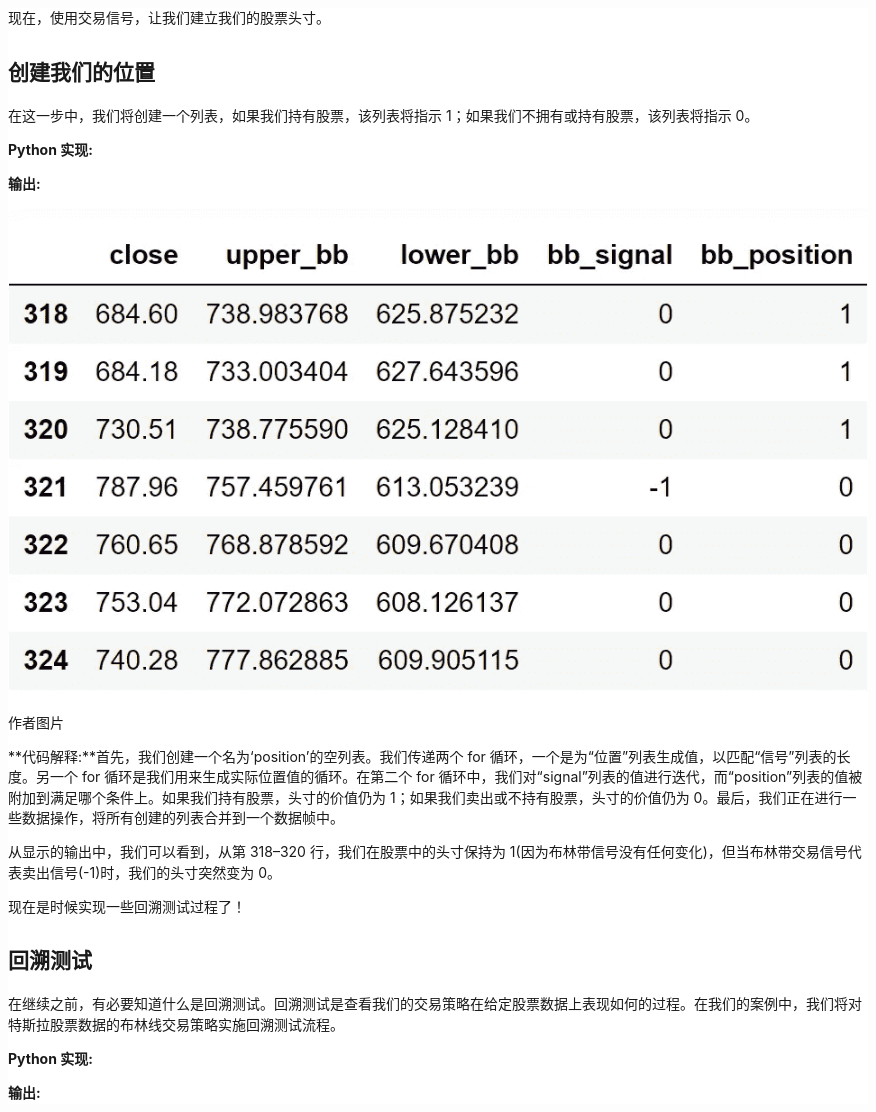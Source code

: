 现在，使用交易信号，让我们建立我们的股票头寸。

## 创建我们的位置

在这一步中，我们将创建一个列表，如果我们持有股票，该列表将指示 1；如果我们不拥有或持有股票，该列表将指示 0。

**Python 实现:**

**输出:**

![](img/0b16d3306b2af18f34b478f66991ecab.png)

作者图片

**代码解释:**首先，我们创建一个名为‘position’的空列表。我们传递两个 for 循环，一个是为“位置”列表生成值，以匹配“信号”列表的长度。另一个 for 循环是我们用来生成实际位置值的循环。在第二个 for 循环中，我们对“signal”列表的值进行迭代，而“position”列表的值被附加到满足哪个条件上。如果我们持有股票，头寸的价值仍为 1；如果我们卖出或不持有股票，头寸的价值仍为 0。最后，我们正在进行一些数据操作，将所有创建的列表合并到一个数据帧中。

从显示的输出中，我们可以看到，从第 318–320 行，我们在股票中的头寸保持为 1(因为布林带信号没有任何变化)，但当布林带交易信号代表卖出信号(-1)时，我们的头寸突然变为 0。

现在是时候实现一些回溯测试过程了！

## 回溯测试

在继续之前，有必要知道什么是回溯测试。回溯测试是查看我们的交易策略在给定股票数据上表现如何的过程。在我们的案例中，我们将对特斯拉股票数据的布林线交易策略实施回溯测试流程。

**Python 实现:**

**输出:**
